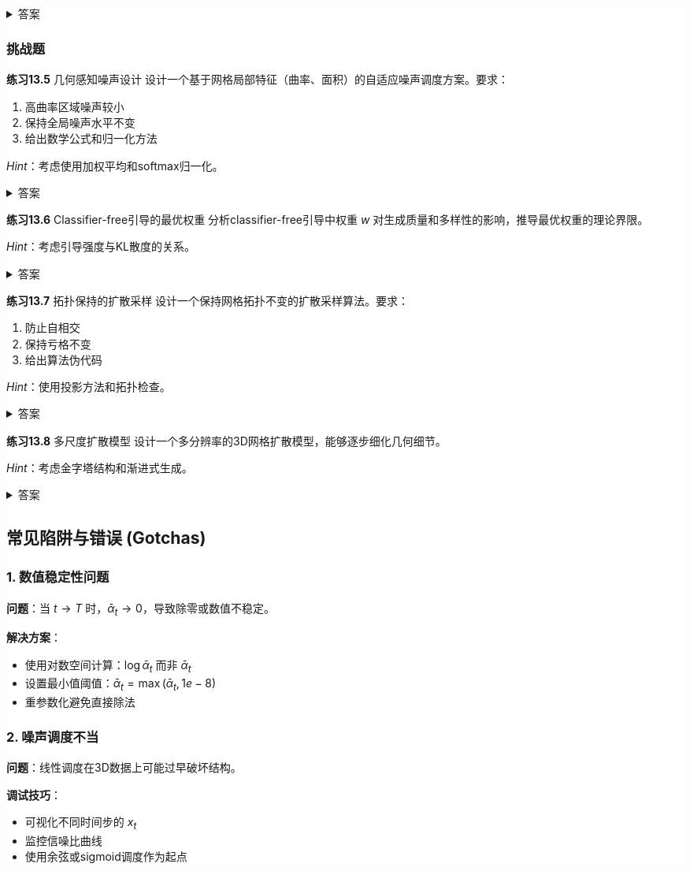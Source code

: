 <details><summary>答案</summary></details>

### 挑战题

**练习13.5** 几何感知噪声设计
设计一个基于网格局部特征（曲率、面积）的自适应噪声调度方案。要求：
1. 高曲率区域噪声较小
2. 保持全局噪声水平不变
3. 给出数学公式和归一化方法

*Hint*：考虑使用加权平均和softmax归一化。

<details><summary>答案</summary></details>

**练习13.6** Classifier-free引导的最优权重
分析classifier-free引导中权重 $w$ 对生成质量和多样性的影响，推导最优权重的理论界限。

*Hint*：考虑引导强度与KL散度的关系。

<details><summary>答案</summary></details>

**练习13.7** 拓扑保持的扩散采样
设计一个保持网格拓扑不变的扩散采样算法。要求：
1. 防止自相交
2. 保持亏格不变
3. 给出算法伪代码

*Hint*：使用投影方法和拓扑检查。

<details><summary>答案</summary></details>

**练习13.8** 多尺度扩散模型
设计一个多分辨率的3D网格扩散模型，能够逐步细化几何细节。

*Hint*：考虑金字塔结构和渐进式生成。

<details><summary>答案</summary></details>

## 常见陷阱与错误 (Gotchas)

### 1. 数值稳定性问题

**问题**：当 $t \to T$ 时，$\bar{\alpha}_t \to 0$，导致除零或数值不稳定。

**解决方案**：
- 使用对数空间计算：$\log \bar{\alpha}_t$ 而非 $\bar{\alpha}_t$
- 设置最小值阈值：$\bar{\alpha}_t = \max(\bar{\alpha}_t, 1e-8)$
- 重参数化避免直接除法

### 2. 噪声调度不当

**问题**：线性调度在3D数据上可能过早破坏结构。

**调试技巧**：
- 可视化不同时间步的 $x_t$
- 监控信噪比曲线
- 使用余弦或sigmoid调度作为起点
